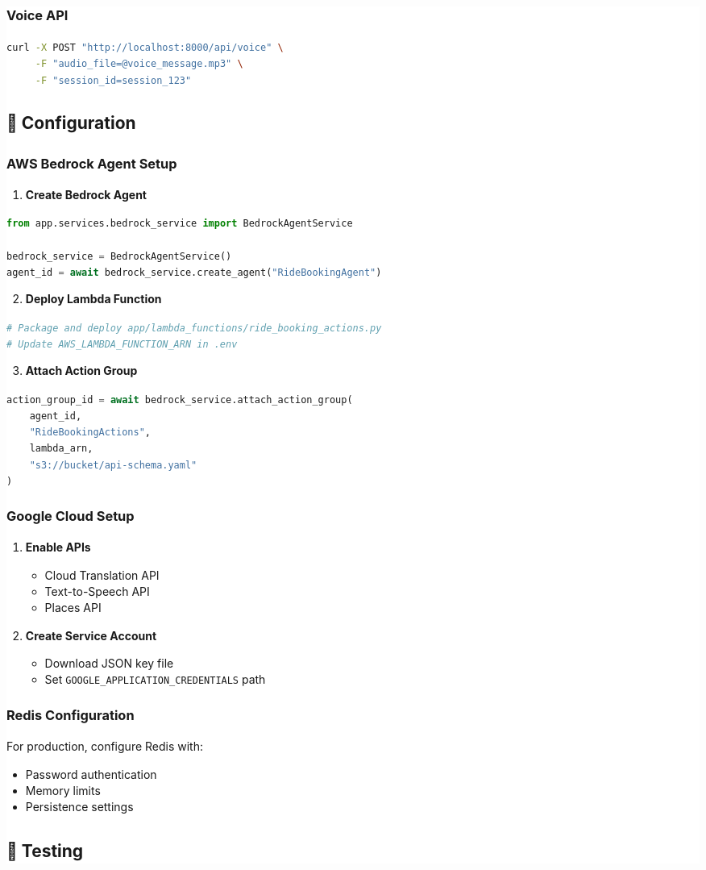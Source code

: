 ### Voice API
```bash
curl -X POST "http://localhost:8000/api/voice" \
     -F "audio_file=@voice_message.mp3" \
     -F "session_id=session_123"
```

## 🔧 Configuration

### AWS Bedrock Agent Setup

1. **Create Bedrock Agent**
```python
from app.services.bedrock_service import BedrockAgentService

bedrock_service = BedrockAgentService()
agent_id = await bedrock_service.create_agent("RideBookingAgent")
```

2. **Deploy Lambda Function**
```bash
# Package and deploy app/lambda_functions/ride_booking_actions.py
# Update AWS_LAMBDA_FUNCTION_ARN in .env
```

3. **Attach Action Group**
```python
action_group_id = await bedrock_service.attach_action_group(
    agent_id,
    "RideBookingActions",
    lambda_arn,
    "s3://bucket/api-schema.yaml"
)
```

### Google Cloud Setup

1. **Enable APIs**
   - Cloud Translation API
   - Text-to-Speech API
   - Places API

2. **Create Service Account**
   - Download JSON key file
   - Set `GOOGLE_APPLICATION_CREDENTIALS` path

### Redis Configuration

For production, configure Redis with:
- Password authentication
- Memory limits
- Persistence settings

## 🧪 Testing
